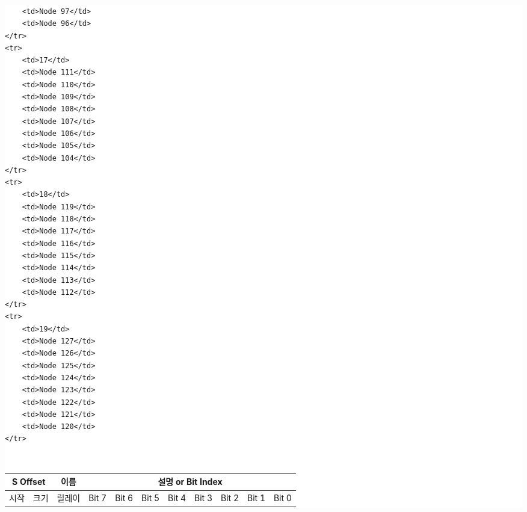 		<td>Node 97</td>
		<td>Node 96</td>
	</tr>
	<tr>
		<td>17</td>
		<td>Node 111</td>
		<td>Node 110</td>
		<td>Node 109</td>
		<td>Node 108</td>
		<td>Node 107</td>
		<td>Node 106</td>
		<td>Node 105</td>
		<td>Node 104</td>
	</tr>
	<tr>
		<td>18</td>
		<td>Node 119</td>
		<td>Node 118</td>
		<td>Node 117</td>
		<td>Node 116</td>
		<td>Node 115</td>
		<td>Node 114</td>
		<td>Node 113</td>
		<td>Node 112</td>
	</tr>
	<tr>
		<td>19</td>
		<td>Node 127</td>
		<td>Node 126</td>
		<td>Node 125</td>
		<td>Node 124</td>
		<td>Node 123</td>
		<td>Node 122</td>
		<td>Node 121</td>
		<td>Node 120</td>
	</tr>
</tbody>
</table>


<br>

<table class="tg">
<thead>
	<tr>
		<th colspan=2>S Offset</th>
		<th>이름</th>
		<th colspan=8>설명 or Bit Index</th>
	</tr>
</thead>

<tbody>
	<tr>
		<td class='powderblued'>시작</td>
		<td class='powderblued'>크기</td>
		<td class='powderblued'>릴레이</td>
		<td class='powderblued'>Bit 7</td>
		<td class='powderblued'>Bit 6</td>
		<td class='powderblued'>Bit 5</td>
		<td class='powderblued'>Bit 4</td>
		<td class='powderblued'>Bit 3</td>
		<td class='powderblued'>Bit 2</td>
		<td class='powderblued'>Bit 1</td>
		<td class='powderblued'>Bit 0</td>
	</tr>